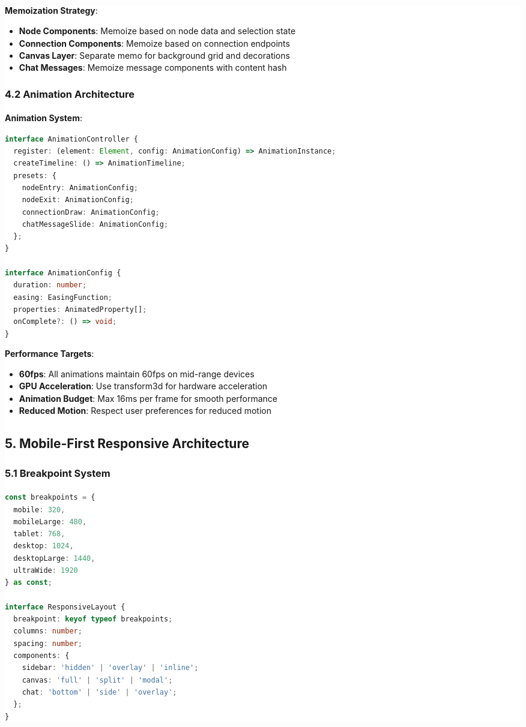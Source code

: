 **Memoization Strategy**:
- **Node Components**: Memoize based on node data and selection state
- **Connection Components**: Memoize based on connection endpoints
- **Canvas Layer**: Separate memo for background grid and decorations
- **Chat Messages**: Memoize message components with content hash

### 4.2 Animation Architecture

**Animation System**:
```typescript
interface AnimationController {
  register: (element: Element, config: AnimationConfig) => AnimationInstance;
  createTimeline: () => AnimationTimeline;
  presets: {
    nodeEntry: AnimationConfig;
    nodeExit: AnimationConfig;
    connectionDraw: AnimationConfig;
    chatMessageSlide: AnimationConfig;
  };
}

interface AnimationConfig {
  duration: number;
  easing: EasingFunction;
  properties: AnimatedProperty[];
  onComplete?: () => void;
}
```

**Performance Targets**:
- **60fps**: All animations maintain 60fps on mid-range devices
- **GPU Acceleration**: Use transform3d for hardware acceleration
- **Animation Budget**: Max 16ms per frame for smooth performance
- **Reduced Motion**: Respect user preferences for reduced motion

## 5. Mobile-First Responsive Architecture

### 5.1 Breakpoint System

```typescript
const breakpoints = {
  mobile: 320,
  mobileLarge: 480,
  tablet: 768,
  desktop: 1024,
  desktopLarge: 1440,
  ultraWide: 1920
} as const;

interface ResponsiveLayout {
  breakpoint: keyof typeof breakpoints;
  columns: number;
  spacing: number;
  components: {
    sidebar: 'hidden' | 'overlay' | 'inline';
    canvas: 'full' | 'split' | 'modal';
    chat: 'bottom' | 'side' | 'overlay';
  };
}
```
